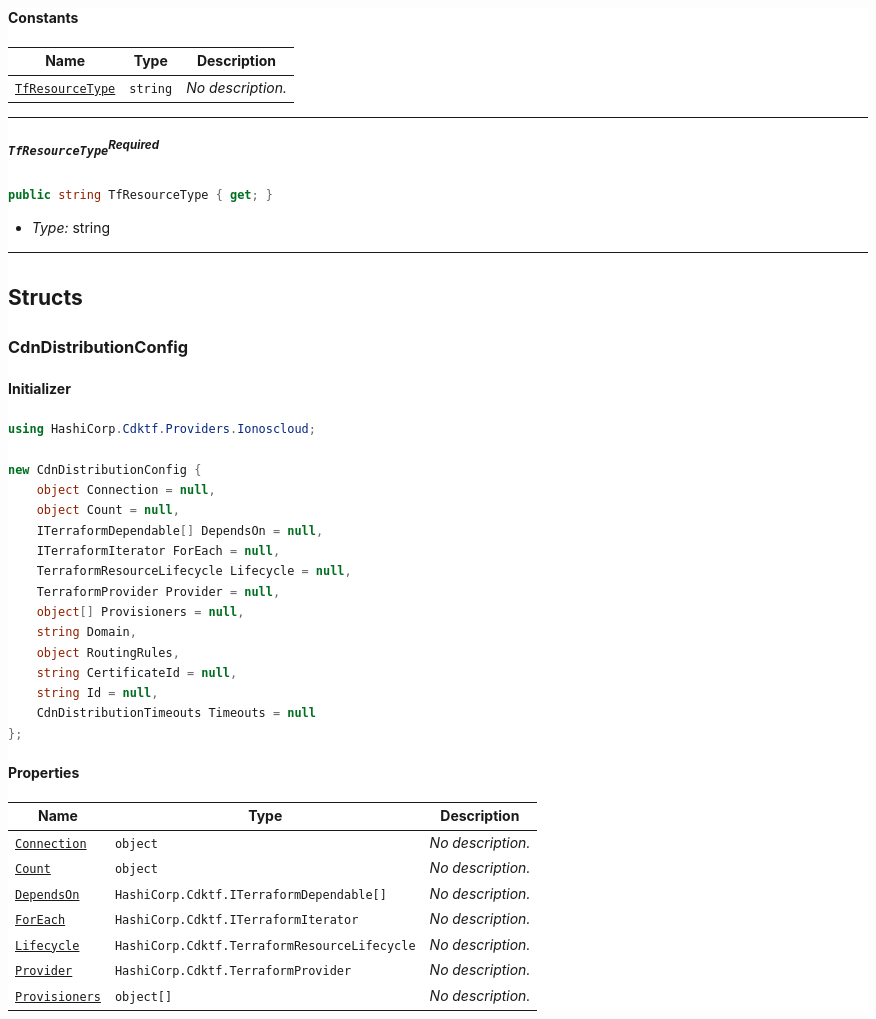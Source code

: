 #### Constants <a name="Constants" id="Constants"></a>

| **Name** | **Type** | **Description** |
| --- | --- | --- |
| <code><a href="#@cdktf/provider-ionoscloud.cdnDistribution.CdnDistribution.property.tfResourceType">TfResourceType</a></code> | <code>string</code> | *No description.* |

---

##### `TfResourceType`<sup>Required</sup> <a name="TfResourceType" id="@cdktf/provider-ionoscloud.cdnDistribution.CdnDistribution.property.tfResourceType"></a>

```csharp
public string TfResourceType { get; }
```

- *Type:* string

---

## Structs <a name="Structs" id="Structs"></a>

### CdnDistributionConfig <a name="CdnDistributionConfig" id="@cdktf/provider-ionoscloud.cdnDistribution.CdnDistributionConfig"></a>

#### Initializer <a name="Initializer" id="@cdktf/provider-ionoscloud.cdnDistribution.CdnDistributionConfig.Initializer"></a>

```csharp
using HashiCorp.Cdktf.Providers.Ionoscloud;

new CdnDistributionConfig {
    object Connection = null,
    object Count = null,
    ITerraformDependable[] DependsOn = null,
    ITerraformIterator ForEach = null,
    TerraformResourceLifecycle Lifecycle = null,
    TerraformProvider Provider = null,
    object[] Provisioners = null,
    string Domain,
    object RoutingRules,
    string CertificateId = null,
    string Id = null,
    CdnDistributionTimeouts Timeouts = null
};
```

#### Properties <a name="Properties" id="Properties"></a>

| **Name** | **Type** | **Description** |
| --- | --- | --- |
| <code><a href="#@cdktf/provider-ionoscloud.cdnDistribution.CdnDistributionConfig.property.connection">Connection</a></code> | <code>object</code> | *No description.* |
| <code><a href="#@cdktf/provider-ionoscloud.cdnDistribution.CdnDistributionConfig.property.count">Count</a></code> | <code>object</code> | *No description.* |
| <code><a href="#@cdktf/provider-ionoscloud.cdnDistribution.CdnDistributionConfig.property.dependsOn">DependsOn</a></code> | <code>HashiCorp.Cdktf.ITerraformDependable[]</code> | *No description.* |
| <code><a href="#@cdktf/provider-ionoscloud.cdnDistribution.CdnDistributionConfig.property.forEach">ForEach</a></code> | <code>HashiCorp.Cdktf.ITerraformIterator</code> | *No description.* |
| <code><a href="#@cdktf/provider-ionoscloud.cdnDistribution.CdnDistributionConfig.property.lifecycle">Lifecycle</a></code> | <code>HashiCorp.Cdktf.TerraformResourceLifecycle</code> | *No description.* |
| <code><a href="#@cdktf/provider-ionoscloud.cdnDistribution.CdnDistributionConfig.property.provider">Provider</a></code> | <code>HashiCorp.Cdktf.TerraformProvider</code> | *No description.* |
| <code><a href="#@cdktf/provider-ionoscloud.cdnDistribution.CdnDistributionConfig.property.provisioners">Provisioners</a></code> | <code>object[]</code> | *No description.* |